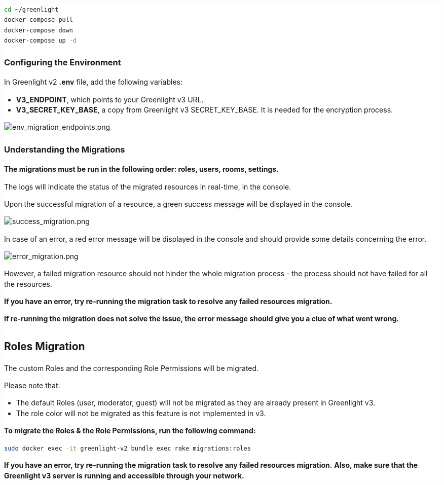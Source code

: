```bash
cd ~/greenlight
docker-compose pull
docker-compose down
docker-compose up -d
```

### Configuring the Environment

In Greenlight v2 **.env** file, add the following variables:
- **V3_ENDPOINT**, which points to your Greenlight v3 URL.
- **V3_SECRET_KEY_BASE**, a copy from Greenlight v3 SECRET_KEY_BASE. It is needed for the encryption process.

![env_migration_endpoints.png](/img/greenlight/v3/migration/env_migration_endpoints.png)

### Understanding the Migrations

**The migrations must be run in the following order: roles, users, rooms, settings.**

The logs will indicate the status of the migrated resources in real-time, in the console.

Upon the successful migration of a resource, a green success message will be displayed in the console.

![success_migration.png](/img/greenlight/v3/migration/success_migration.png)

In case of an error, a red error message will be displayed in the console and should provide some details concerning the error.

![error_migration.png](/img/greenlight/v3/migration/error_migration.png)

However, a failed migration resource should not hinder the whole migration process - the process should not have failed for all the resources.

**If you have an error, try re-running the migration task to resolve any failed resources migration.**

**If re-running the migration does not solve the issue, the error message should give you a clue of what went wrong.**

## Roles Migration

The custom Roles and the corresponding Role Permissions will be migrated.

Please note that:
- The default Roles (user, moderator, guest) will not be migrated as they are already present in Greenlight v3.
- The role color will not be migrated as this feature is not implemented in v3.

**To migrate the Roles & the Role Permissions, run the following command:**
```bash
sudo docker exec -it greenlight-v2 bundle exec rake migrations:roles
```

**If you have an error, try re-running the migration task to resolve any failed resources migration.**
**Also, make sure that the Greenlight v3 server is running and accessible through your network.**
